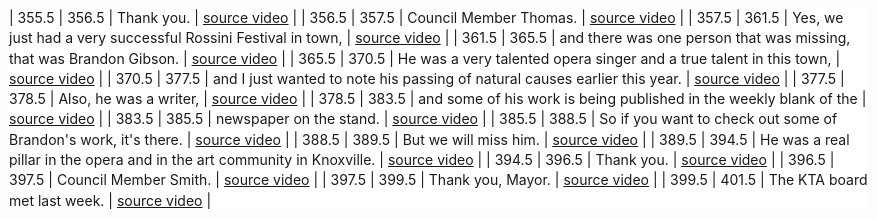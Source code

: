 |  355.5  |  356.5  | Thank you.                                                                                                                                                                                                                                                   | [source video](https://archive.org/details/city-council-r-265-230502?start=355.5)              |
|  356.5  |  357.5  | Council Member Thomas.                                                                                                                                                                                                                                       | [source video](https://archive.org/details/city-council-r-265-230502?start=356.5)              |
|  357.5  |  361.5  | Yes, we just had a very successful Rossini Festival in town,                                                                                                                                                                                                 | [source video](https://archive.org/details/city-council-r-265-230502?start=357.5)              |
|  361.5  |  365.5  | and there was one person that was missing, that was Brandon Gibson.                                                                                                                                                                                          | [source video](https://archive.org/details/city-council-r-265-230502?start=361.5)              |
|  365.5  |  370.5  | He was a very talented opera singer and a true talent in this town,                                                                                                                                                                                          | [source video](https://archive.org/details/city-council-r-265-230502?start=365.5)              |
|  370.5  |  377.5  | and I just wanted to note his passing of natural causes earlier this year.                                                                                                                                                                                   | [source video](https://archive.org/details/city-council-r-265-230502?start=370.5)              |
|  377.5  |  378.5  | Also, he was a writer,                                                                                                                                                                                                                                       | [source video](https://archive.org/details/city-council-r-265-230502?start=377.5)              |
|  378.5  |  383.5  | and some of his work is being published in the weekly blank of the                                                                                                                                                                                           | [source video](https://archive.org/details/city-council-r-265-230502?start=378.5)              |
|  383.5  |  385.5  | newspaper on the stand.                                                                                                                                                                                                                                      | [source video](https://archive.org/details/city-council-r-265-230502?start=383.5)              |
|  385.5  |  388.5  | So if you want to check out some of Brandon's work, it's there.                                                                                                                                                                                              | [source video](https://archive.org/details/city-council-r-265-230502?start=385.5)              |
|  388.5  |  389.5  | But we will miss him.                                                                                                                                                                                                                                        | [source video](https://archive.org/details/city-council-r-265-230502?start=388.5)              |
|  389.5  |  394.5  | He was a real pillar in the opera and in the art community in Knoxville.                                                                                                                                                                                     | [source video](https://archive.org/details/city-council-r-265-230502?start=389.5)              |
|  394.5  |  396.5  | Thank you.                                                                                                                                                                                                                                                   | [source video](https://archive.org/details/city-council-r-265-230502?start=394.5)              |
|  396.5  |  397.5  | Council Member Smith.                                                                                                                                                                                                                                        | [source video](https://archive.org/details/city-council-r-265-230502?start=396.5)              |
|  397.5  |  399.5  | Thank you, Mayor.                                                                                                                                                                                                                                            | [source video](https://archive.org/details/city-council-r-265-230502?start=397.5)              |
|  399.5  |  401.5  | The KTA board met last week.                                                                                                                                                                                                                                 | [source video](https://archive.org/details/city-council-r-265-230502?start=399.5)              |